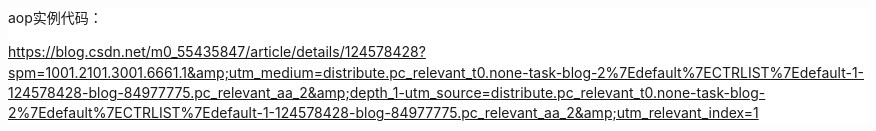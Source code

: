 aop实例代码：

https://blog.csdn.net/m0_55435847/article/details/124578428?spm=1001.2101.3001.6661.1&amp;utm_medium=distribute.pc_relevant_t0.none-task-blog-2%7Edefault%7ECTRLIST%7Edefault-1-124578428-blog-84977775.pc_relevant_aa_2&amp;depth_1-utm_source=distribute.pc_relevant_t0.none-task-blog-2%7Edefault%7ECTRLIST%7Edefault-1-124578428-blog-84977775.pc_relevant_aa_2&amp;utm_relevant_index=1
